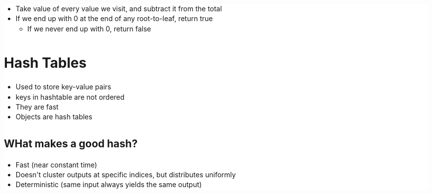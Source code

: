 - Take value of every value we visit, and subtract it from the total
- If we end up with 0 at the end of any root-to-leaf, return true
  - If we never end up with 0, return false
  

# Hash Tables
- Used to store key-value pairs
- keys in hashtable are not ordered
- They are fast
- Objects are hash tables

## WHat makes a good hash?
- Fast (near constant time)
- Doesn't cluster outputs at specific indices, but distributes uniformly
- Deterministic (same input always yields the same output)

